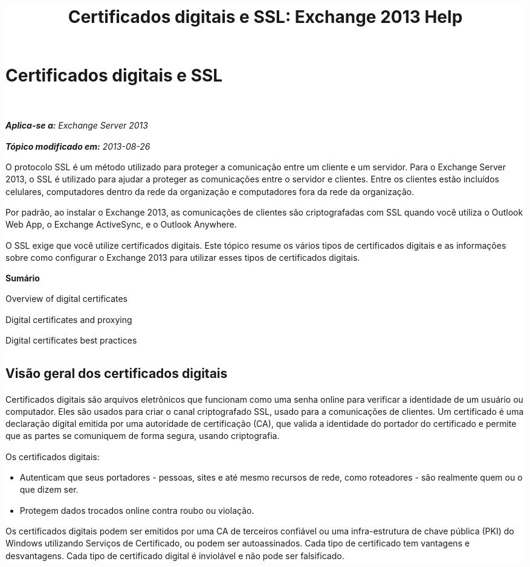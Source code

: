 ﻿---
title: 'Certificados digitais e SSL: Exchange 2013 Help'
TOCTitle: Certificados digitais e SSL
ms:assetid: a9e2e08c-d46a-4135-a387-eb653212b676
ms:mtpsurl: https://technet.microsoft.com/pt-br/library/Dd351044(v=EXCHG.150)
ms:contentKeyID: 51407893
ms.date: 05/22/2018
mtps_version: v=EXCHG.150
ms.translationtype: MT
---

# Certificados digitais e SSL

 

_**Aplica-se a:** Exchange Server 2013_

_**Tópico modificado em:** 2013-08-26_

O protocolo SSL é um método utilizado para proteger a comunicação entre um cliente e um servidor. Para o Exchange Server 2013, o SSL é utilizado para ajudar a proteger as comunicações entre o servidor e clientes. Entre os clientes estão incluídos celulares, computadores dentro da rede da organização e computadores fora da rede da organização.

Por padrão, ao instalar o Exchange 2013, as comunicações de clientes são criptografadas com SSL quando você utiliza o Outlook Web App, o Exchange ActiveSync, e o Outlook Anywhere.

O SSL exige que você utilize certificados digitais. Este tópico resume os vários tipos de certificados digitais e as informações sobre como configurar o Exchange 2013 para utilizar esses tipos de certificados digitais.

**Sumário**

Overview of digital certificates

Digital certificates and proxying

Digital certificates best practices

## Visão geral dos certificados digitais

Certificados digitais são arquivos eletrônicos que funcionam como uma senha online para verificar a identidade de um usuário ou computador. Eles são usados para criar o canal criptografado SSL, usado para a comunicações de clientes. Um certificado é uma declaração digital emitida por uma autoridade de certificação (CA), que valida a identidade do portador do certificado e permite que as partes se comuniquem de forma segura, usando criptografia.

Os certificados digitais:

  - Autenticam que seus portadores - pessoas, sites e até mesmo recursos de rede, como roteadores - são realmente quem ou o que dizem ser.

  - Protegem dados trocados online contra roubo ou violação.

Os certificados digitais podem ser emitidos por uma CA de terceiros confiável ou uma infra-estrutura de chave pública (PKI) do Windows utilizando Serviços de Certificado, ou podem ser autoassinados. Cada tipo de certificado tem vantagens e desvantagens. Cada tipo de certificado digital é inviolável e não pode ser falsificado.
